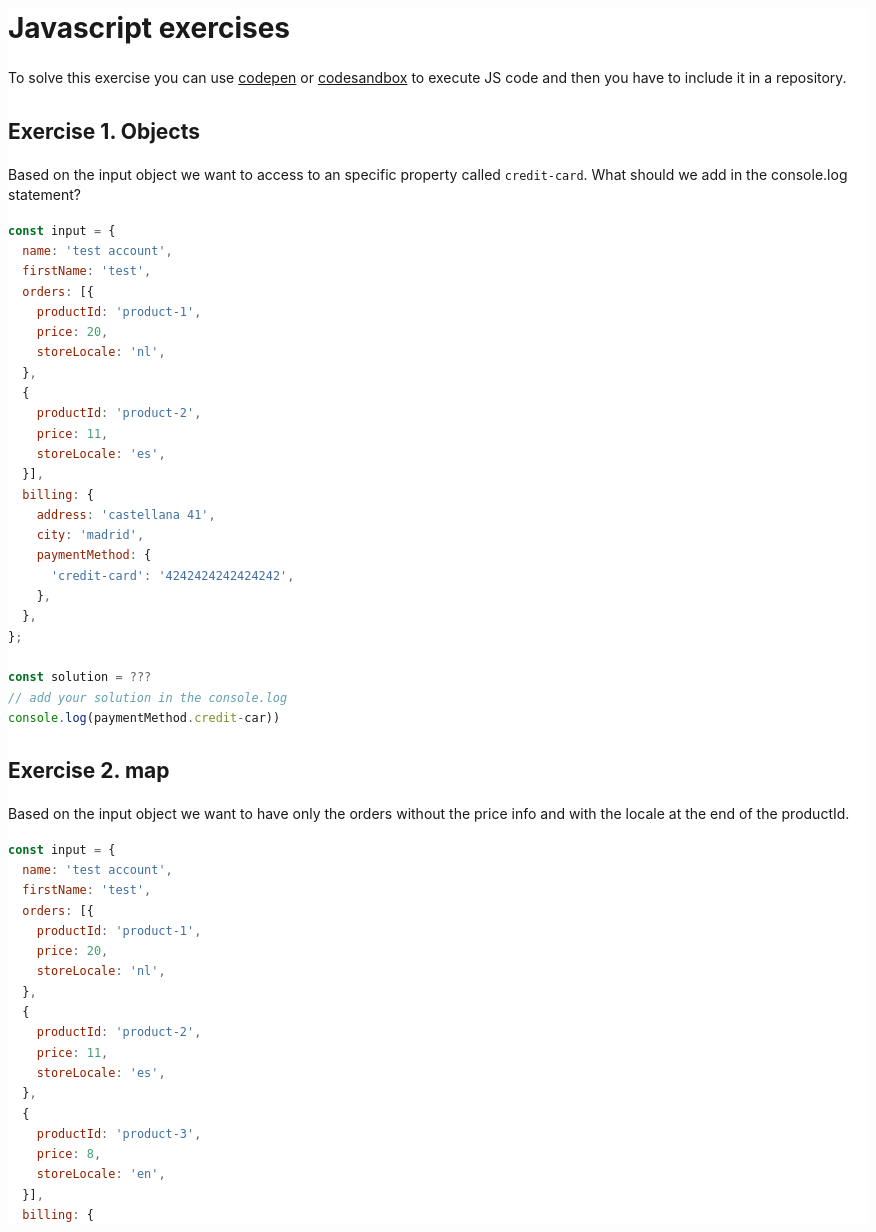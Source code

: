 # Javascript exercises

To solve this exercise you can use [codepen](https://codepen.io/) or [codesandbox](https://codesandbox.io/) to execute JS code and then you have to include it in a repository.

## Exercise 1. Objects

Based on the input object we want to access to an specific property called `credit-card`. What should we add in the console.log statement?

```js
const input = {
  name: 'test account',
  firstName: 'test',
  orders: [{
    productId: 'product-1',
    price: 20,
    storeLocale: 'nl',
  },
  {
    productId: 'product-2',
    price: 11,
    storeLocale: 'es',
  }],
  billing: {
    address: 'castellana 41',
    city: 'madrid',
    paymentMethod: {
      'credit-card': '4242424242424242',
    },
  },
};

const solution = ???
// add your solution in the console.log
console.log(paymentMethod.credit-car))
```

## Exercise 2. map

Based on the input object we want to have only the orders without the price info and with the locale at the end of the productId.

```js
const input = {
  name: 'test account',
  firstName: 'test',
  orders: [{
    productId: 'product-1',
    price: 20,
    storeLocale: 'nl',
  },
  {
    productId: 'product-2',
    price: 11,
    storeLocale: 'es',
  },
  {
    productId: 'product-3',
    price: 8,
    storeLocale: 'en',
  }],
  billing: {
```